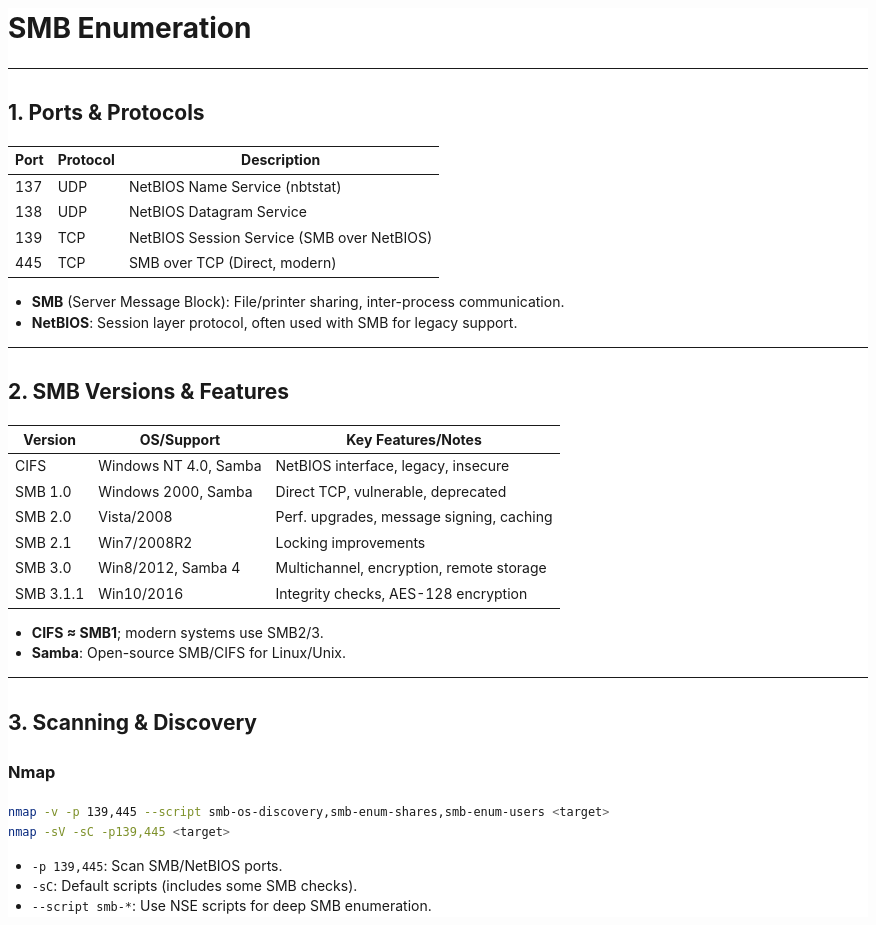 # SMB Enumeration

---

## 1. Ports & Protocols

| Port | Protocol         | Description                        |
|------|------------------|------------------------------------|
| 137  | UDP              | NetBIOS Name Service (nbtstat)     |
| 138  | UDP              | NetBIOS Datagram Service           |
| 139  | TCP              | NetBIOS Session Service (SMB over NetBIOS) |
| 445  | TCP              | SMB over TCP (Direct, modern)      |

- **SMB** (Server Message Block): File/printer sharing, inter-process communication.
- **NetBIOS**: Session layer protocol, often used with SMB for legacy support.

---

## 2. SMB Versions & Features

| Version   | OS/Support                        | Key Features/Notes                                 |
|-----------|-----------------------------------|----------------------------------------------------|
| CIFS      | Windows NT 4.0, Samba             | NetBIOS interface, legacy, insecure                |
| SMB 1.0   | Windows 2000, Samba               | Direct TCP, vulnerable, deprecated                 |
| SMB 2.0   | Vista/2008                        | Perf. upgrades, message signing, caching           |
| SMB 2.1   | Win7/2008R2                       | Locking improvements                               |
| SMB 3.0   | Win8/2012, Samba 4                | Multichannel, encryption, remote storage           |
| SMB 3.1.1 | Win10/2016                        | Integrity checks, AES-128 encryption               |

- **CIFS ≈ SMB1**; modern systems use SMB2/3.
- **Samba**: Open-source SMB/CIFS for Linux/Unix.

---

## 3. Scanning & Discovery

### Nmap

```bash
nmap -v -p 139,445 --script smb-os-discovery,smb-enum-shares,smb-enum-users <target>
nmap -sV -sC -p139,445 <target>
```

- `-p 139,445`: Scan SMB/NetBIOS ports.
- `-sC`: Default scripts (includes some SMB checks).
- `--script smb-*`: Use NSE scripts for deep SMB enumeration.
